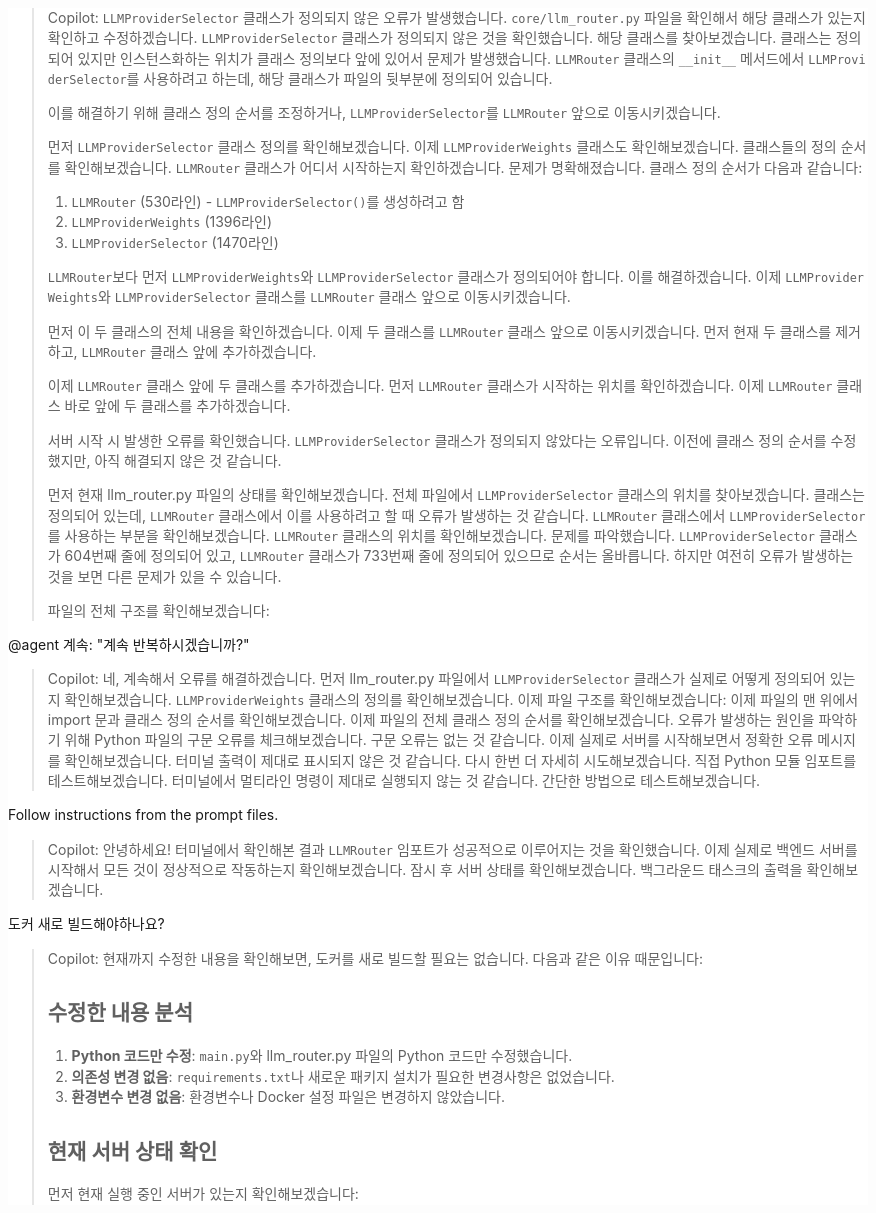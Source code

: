 > Copilot: `LLMProviderSelector` 클래스가 정의되지 않은 오류가 발생했습니다. `core/llm_router.py` 파일을 확인해서 해당 클래스가 있는지 확인하고 수정하겠습니다. `LLMProviderSelector` 클래스가 정의되지 않은 것을 확인했습니다. 해당 클래스를 찾아보겠습니다. 클래스는 정의되어 있지만 인스턴스화하는 위치가 클래스 정의보다 앞에 있어서 문제가 발생했습니다. `LLMRouter` 클래스의 `__init__` 메서드에서 `LLMProviderSelector`를 사용하려고 하는데, 해당 클래스가 파일의 뒷부분에 정의되어 있습니다.
> 
> 이를 해결하기 위해 클래스 정의 순서를 조정하거나, `LLMProviderSelector`를 `LLMRouter` 앞으로 이동시키겠습니다.
> 
> 먼저 `LLMProviderSelector` 클래스 정의를 확인해보겠습니다. 이제 `LLMProviderWeights` 클래스도 확인해보겠습니다. 클래스들의 정의 순서를 확인해보겠습니다. `LLMRouter` 클래스가 어디서 시작하는지 확인하겠습니다. 문제가 명확해졌습니다. 클래스 정의 순서가 다음과 같습니다:
> 
> 1. `LLMRouter` (530라인) - `LLMProviderSelector()`를 생성하려고 함
> 2. `LLMProviderWeights` (1396라인) 
> 3. `LLMProviderSelector` (1470라인)
> 
> `LLMRouter`보다 먼저 `LLMProviderWeights`와 `LLMProviderSelector` 클래스가 정의되어야 합니다. 이를 해결하겠습니다. 이제 `LLMProviderWeights`와 `LLMProviderSelector` 클래스를 `LLMRouter` 클래스 앞으로 이동시키겠습니다.
> 
> 먼저 이 두 클래스의 전체 내용을 확인하겠습니다. 이제 두 클래스를 `LLMRouter` 클래스 앞으로 이동시키겠습니다. 먼저 현재 두 클래스를 제거하고, `LLMRouter` 클래스 앞에 추가하겠습니다. 
> ```
> 
> ```
> 이제 `LLMRouter` 클래스 앞에 두 클래스를 추가하겠습니다. 먼저 `LLMRouter` 클래스가 시작하는 위치를 확인하겠습니다. 이제 `LLMRouter` 클래스 바로 앞에 두 클래스를 추가하겠습니다. 
> ```
> 
> ```
> 서버 시작 시 발생한 오류를 확인했습니다. `LLMProviderSelector` 클래스가 정의되지 않았다는 오류입니다. 이전에 클래스 정의 순서를 수정했지만, 아직 해결되지 않은 것 같습니다.
> 
> 먼저 현재 llm_router.py 파일의 상태를 확인해보겠습니다. 전체 파일에서 `LLMProviderSelector` 클래스의 위치를 찾아보겠습니다. 클래스는 정의되어 있는데, `LLMRouter` 클래스에서 이를 사용하려고 할 때 오류가 발생하는 것 같습니다. `LLMRouter` 클래스에서 `LLMProviderSelector`를 사용하는 부분을 확인해보겠습니다. `LLMRouter` 클래스의 위치를 확인해보겠습니다. 문제를 파악했습니다. `LLMProviderSelector` 클래스가 604번째 줄에 정의되어 있고, `LLMRouter` 클래스가 733번째 줄에 정의되어 있으므로 순서는 올바릅니다. 하지만 여전히 오류가 발생하는 것을 보면 다른 문제가 있을 수 있습니다.
> 
> 파일의 전체 구조를 확인해보겠습니다: 

@agent 계속: "계속 반복하시겠습니까?"

> Copilot: 네, 계속해서 오류를 해결하겠습니다. 먼저 llm_router.py 파일에서 `LLMProviderSelector` 클래스가 실제로 어떻게 정의되어 있는지 확인해보겠습니다. `LLMProviderWeights` 클래스의 정의를 확인해보겠습니다. 이제 파일 구조를 확인해보겠습니다: 이제 파일의 맨 위에서 import 문과 클래스 정의 순서를 확인해보겠습니다. 이제 파일의 전체 클래스 정의 순서를 확인해보겠습니다. 오류가 발생하는 원인을 파악하기 위해 Python 파일의 구문 오류를 체크해보겠습니다. 구문 오류는 없는 것 같습니다. 이제 실제로 서버를 시작해보면서 정확한 오류 메시지를 확인해보겠습니다. 터미널 출력이 제대로 표시되지 않은 것 같습니다. 다시 한번 더 자세히 시도해보겠습니다. 직접 Python 모듈 임포트를 테스트해보겠습니다. 터미널에서 멀티라인 명령이 제대로 실행되지 않는 것 같습니다. 간단한 방법으로 테스트해보겠습니다. 

Follow instructions from the prompt files.

> Copilot: 안녕하세요! 터미널에서 확인해본 결과 `LLMRouter` 임포트가 성공적으로 이루어지는 것을 확인했습니다. 이제 실제로 백엔드 서버를 시작해서 모든 것이 정상적으로 작동하는지 확인해보겠습니다. 잠시 후 서버 상태를 확인해보겠습니다. 백그라운드 태스크의 출력을 확인해보겠습니다. 

도커 새로 빌드해야하나요?

> Copilot: 현재까지 수정한 내용을 확인해보면, 도커를 새로 빌드할 필요는 없습니다. 다음과 같은 이유 때문입니다:
> 
> ## 수정한 내용 분석
> 
> 1. **Python 코드만 수정**: `main.py`와 llm_router.py 파일의 Python 코드만 수정했습니다.
> 2. **의존성 변경 없음**: `requirements.txt`나 새로운 패키지 설치가 필요한 변경사항은 없었습니다.
> 3. **환경변수 변경 없음**: 환경변수나 Docker 설정 파일은 변경하지 않았습니다.
> 
> ## 현재 서버 상태 확인
> 
> 먼저 현재 실행 중인 서버가 있는지 확인해보겠습니다: 
